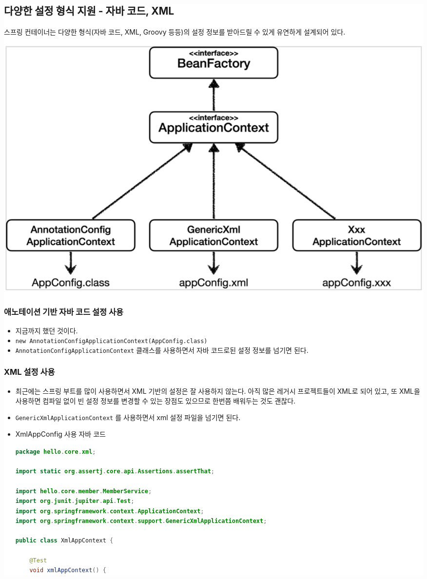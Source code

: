 



## 다양한 설정 형식 지원 - 자바 코드, XML

스프링 컨테이너는 다양한 형식(자바 코드, XML, Groovy 등등)의 설정 정보를 받아드릴 수 있게 유연하게 설계되어 있다. 

![4-7](./img/4-7.png)



### 애노테이션 기반 자바 코드 설정 사용

- 지금까지 했던 것이다.
- `new AnnotationConfigApplicationContext(AppConfig.class)`
- `AnnotationConfigApplicationContext` 클래스를 사용하면서 자바 코드로된 설정 정보를 넘기면 된다.



### XML 설정 사용

- 최근에는 스프링 부트를 많이 사용하면서 XML 기반의 설정은 잘 사용하지 않는다. 아직 많은 레거시 프로젝트들이 XML로 되어 있고, 또 XML을 사용하면 컴파일 없이 빈 설정 정보를 변경할 수 있는 장점도 있으므로 한번쯤 배워두는 것도 괜찮다.

- `GenericXmlApplicationContext` 를 사용하면서 xml 설정 파일을 넘기면 된다.

- XmlAppConfig 사용 자바 코드

  ``` java
  package hello.core.xml;
  
  import static org.assertj.core.api.Assertions.assertThat;
  
  import hello.core.member.MemberService;
  import org.junit.jupiter.api.Test;
  import org.springframework.context.ApplicationContext;
  import org.springframework.context.support.GenericXmlApplicationContext;
  
  public class XmlAppContext {
  
      @Test
      void xmlAppContext() {
  ```